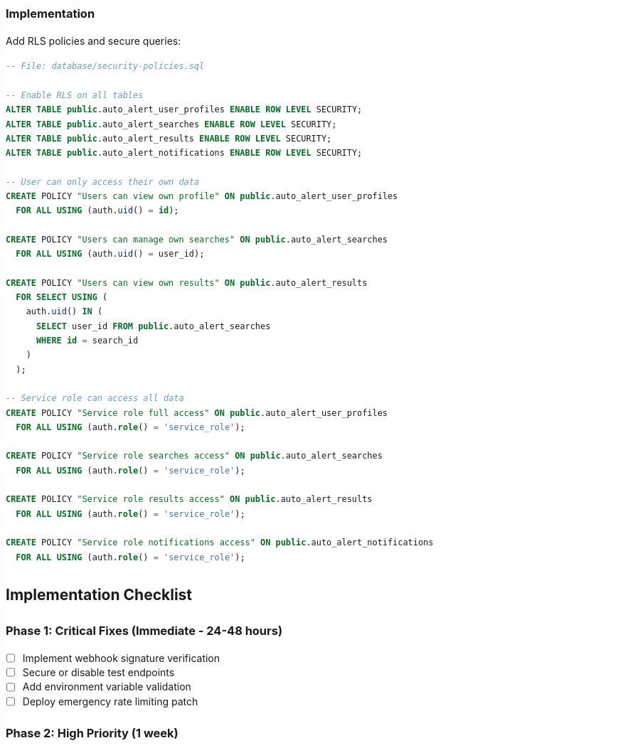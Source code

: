 ### Implementation

Add RLS policies and secure queries:

```sql
-- File: database/security-policies.sql

-- Enable RLS on all tables
ALTER TABLE public.auto_alert_user_profiles ENABLE ROW LEVEL SECURITY;
ALTER TABLE public.auto_alert_searches ENABLE ROW LEVEL SECURITY;
ALTER TABLE public.auto_alert_results ENABLE ROW LEVEL SECURITY;
ALTER TABLE public.auto_alert_notifications ENABLE ROW LEVEL SECURITY;

-- User can only access their own data
CREATE POLICY "Users can view own profile" ON public.auto_alert_user_profiles
  FOR ALL USING (auth.uid() = id);

CREATE POLICY "Users can manage own searches" ON public.auto_alert_searches
  FOR ALL USING (auth.uid() = user_id);

CREATE POLICY "Users can view own results" ON public.auto_alert_results
  FOR SELECT USING (
    auth.uid() IN (
      SELECT user_id FROM public.auto_alert_searches 
      WHERE id = search_id
    )
  );

-- Service role can access all data
CREATE POLICY "Service role full access" ON public.auto_alert_user_profiles
  FOR ALL USING (auth.role() = 'service_role');

CREATE POLICY "Service role searches access" ON public.auto_alert_searches
  FOR ALL USING (auth.role() = 'service_role');

CREATE POLICY "Service role results access" ON public.auto_alert_results
  FOR ALL USING (auth.role() = 'service_role');

CREATE POLICY "Service role notifications access" ON public.auto_alert_notifications
  FOR ALL USING (auth.role() = 'service_role');
```

## Implementation Checklist

### Phase 1: Critical Fixes (Immediate - 24-48 hours)

- [ ] Implement webhook signature verification
- [ ] Secure or disable test endpoints
- [ ] Add environment variable validation
- [ ] Deploy emergency rate limiting patch

### Phase 2: High Priority (1 week)
